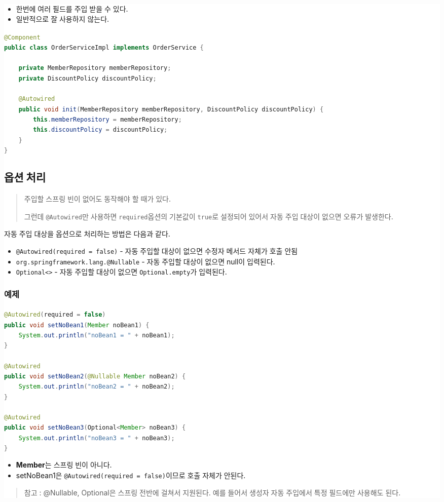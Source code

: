 - 한번에 여러 필드를 주입 받을 수 있다.
- 일반적으로 잘 사용하지 않는다.

```java
@Component
public class OrderServiceImpl implements OrderService {
	
    private MemberRepository memberRepository;
    private DiscountPolicy discountPolicy;

    @Autowired
    public void init(MemberRepository memberRepository, DiscountPolicy discountPolicy) {
        this.memberRepository = memberRepository;
        this.discountPolicy = discountPolicy;
    }
}
```



## 옵션 처리

> 주입할 스프링 빈이 없어도 동작해야 할 때가 있다.
>
> 그런데 `@Autowired`만 사용하면 `required`옵션의 기본값이 `true`로 설정되어 있어서 자동 주입 대상이 없으면 오류가 발생한다.

자동 주입 대상을 옵션으로 처리하는 방법은 다음과 같다. 

- `@Autowired(required = false)` - 자동 주입할 대상이 없으면 수정자 메서드 자체가 호출 안됨
- `org.springframework.lang.@Nullable` - 자동 주입할 대상이 없으면 null이 입력된다.
- `Optional<>` - 자동 주입할 대상이 없으면 `Optional.empty`가 입력된다.

### 예제

```java
@Autowired(required = false)
public void setNoBean1(Member noBean1) {
	System.out.println("noBean1 = " + noBean1);
}

@Autowired
public void setNoBean2(@Nullable Member noBean2) {
	System.out.println("noBean2 = " + noBean2);
}

@Autowired
public void setNoBean3(Optional<Member> noBean3) {
	System.out.println("noBean3 = " + noBean3);
}
```

* **Member**는 스프링 빈이 아니다.
* setNoBean1은 `@Autowired(required = false)`이므로 호출 자체가 안된다.

> 참고 : @Nullable, Optional은 스프링 전반에 걸쳐서 지원된다. 예를 들어서 생성자 자동 주입에서 특정 필드에만 사용해도 된다.
